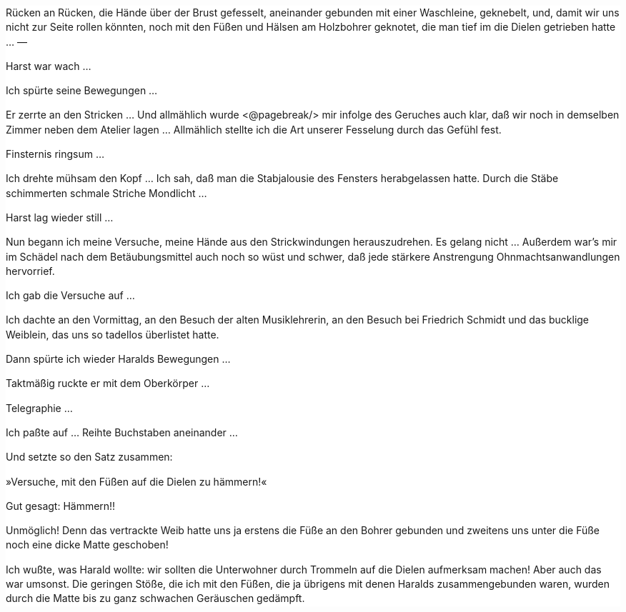 Rücken an Rücken, die Hände über der Brust gefesselt,
aneinander gebunden mit einer Waschleine, geknebelt, und,
damit wir uns nicht zur Seite rollen könnten, noch mit
den Füßen und Hälsen am Holzbohrer geknotet, die man tief
im die Dielen getrieben hatte … —

Harst war wach …

Ich spürte seine Bewegungen …

Er zerrte an den Stricken … Und allmählich wurde
<@pagebreak/>
mir infolge des Geruches auch klar, daß wir noch in demselben
Zimmer neben dem Atelier lagen … Allmählich
stellte ich die Art unserer Fesselung durch das Gefühl fest.

Finsternis ringsum …

Ich drehte mühsam den Kopf … Ich sah, daß man die
Stabjalousie des Fensters herabgelassen hatte. Durch die
Stäbe schimmerten schmale Striche Mondlicht …

Harst lag wieder still …

Nun begann ich meine Versuche, meine Hände aus den
Strickwindungen herauszudrehen. Es gelang nicht … Außerdem
war’s mir im Schädel nach dem Betäubungsmittel auch
noch so wüst und schwer, daß jede stärkere Anstrengung
Ohnmachtsanwandlungen hervorrief.

Ich gab die Versuche auf …

Ich dachte an den Vormittag, an den Besuch der alten
Musiklehrerin, an den Besuch bei Friedrich Schmidt und
das bucklige Weiblein, das uns so tadellos überlistet hatte.

Dann spürte ich wieder Haralds Bewegungen …

Taktmäßig ruckte er mit dem Oberkörper …

Telegraphie …

Ich paßte auf … Reihte Buchstaben aneinander …

Und setzte so den Satz zusammen:

»Versuche, mit den Füßen auf die Dielen zu hämmern!«

Gut gesagt: Hämmern!!

Unmöglich! Denn das vertrackte Weib hatte uns ja
erstens die Füße an den Bohrer gebunden und zweitens uns
unter die Füße noch eine dicke Matte geschoben!

Ich wußte, was Harald wollte: wir sollten die Unterwohner
durch Trommeln auf die Dielen aufmerksam machen!
Aber auch das war umsonst. Die geringen Stöße, die ich
mit den Füßen, die ja übrigens mit denen Haralds zusammengebunden
waren, wurden durch die Matte bis zu ganz
schwachen Geräuschen gedämpft.
